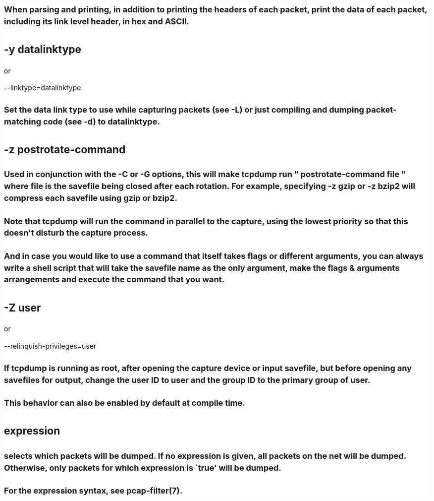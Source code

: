 ### When parsing and printing, in addition to printing the headers of each packet, print the data of each packet, including its link level header, in hex and ASCII.

## -y datalinktype

or

--linktype=datalinktype

### Set the data link type to use while capturing packets (see -L) or just compiling and dumping packet-matching code (see -d) to datalinktype.

## -z postrotate-command

### Used in conjunction with the -C or -G options, this will make tcpdump run " postrotate-command file " where file is the savefile being closed after each rotation. For example, specifying -z gzip or -z bzip2 will compress each savefile using gzip or bzip2.

### Note that tcpdump will run the command in parallel to the capture, using the lowest priority so that this doesn't disturb the capture process.

### And in case you would like to use a command that itself takes flags or different arguments, you can always write a shell script that will take the savefile name as the only argument, make the flags & arguments arrangements and execute the command that you want.

## -Z user 

or

--relinquish-privileges=user

### If tcpdump is running as root, after opening the capture device or input savefile, but before opening any savefiles for output, change the user ID to user and the group ID to the primary group of user.

### This behavior can also be enabled by default at compile time.

## expression

### selects which packets will be dumped. If no expression is given, all packets on the net will be dumped. Otherwise, only packets for which expression is `true' will be dumped.

### For the expression syntax, see pcap-filter(7).

